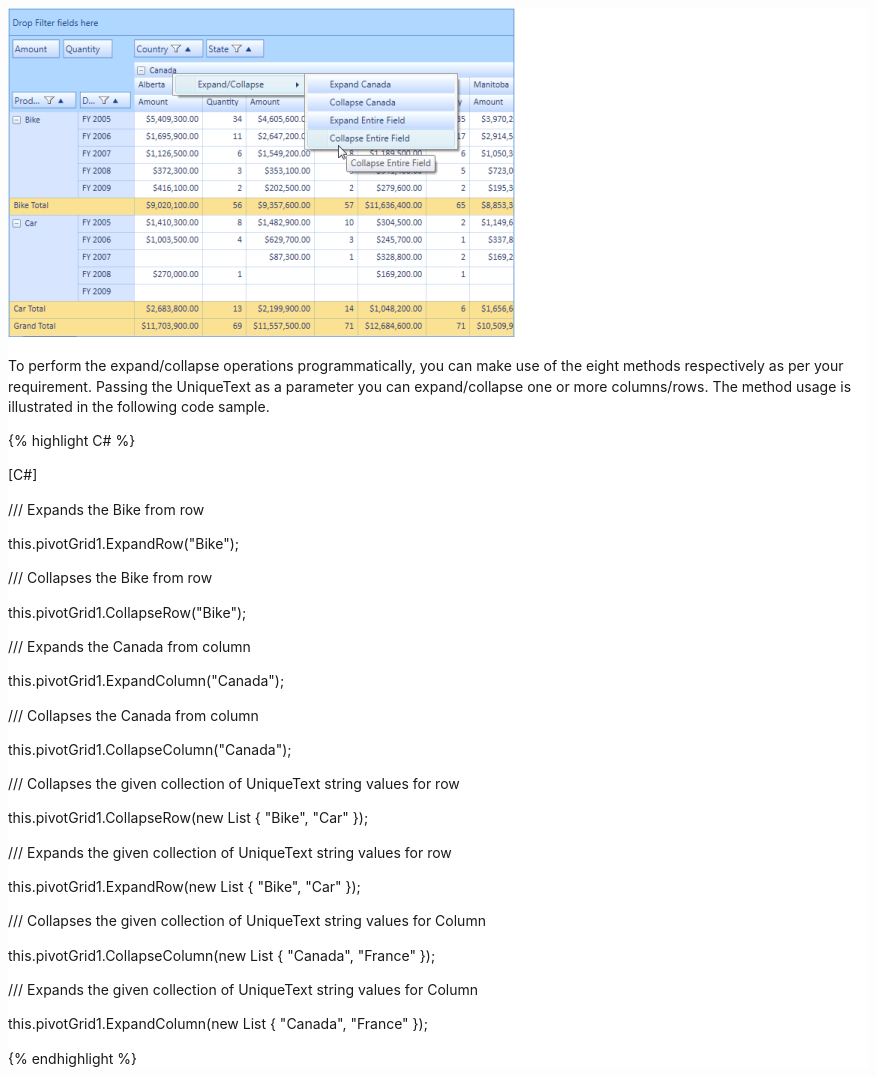 

![](Features_images/Features_img46.png)



To perform the expand/collapse operations programmatically, you can make use of the eight methods respectively as per your requirement. Passing the UniqueText as a parameter you can expand/collapse one or more columns/rows. The method usage is illustrated in the following code sample.

{% highlight C# %}   

[C#]

/// Expands the Bike from row       

this.pivotGrid1.ExpandRow("Bike");

/// Collapses the Bike from row        

this.pivotGrid1.CollapseRow("Bike");        

/// Expands the Canada from column        

this.pivotGrid1.ExpandColumn("Canada");        

/// Collapses the Canada from column        

this.pivotGrid1.CollapseColumn("Canada");        

/// Collapses the given collection of UniqueText string values for row        

this.pivotGrid1.CollapseRow(new List<string> { "Bike", "Car" });        

/// Expands the given collection of UniqueText string values for row        

this.pivotGrid1.ExpandRow(new List<string> { "Bike", "Car" });        

/// Collapses the given collection of UniqueText string values for Column        

this.pivotGrid1.CollapseColumn(new List<string> { "Canada", "France" });        

/// Expands the given collection of UniqueText string values for Column        

this.pivotGrid1.ExpandColumn(new List<string> { "Canada", "France" });

{% endhighlight %}
